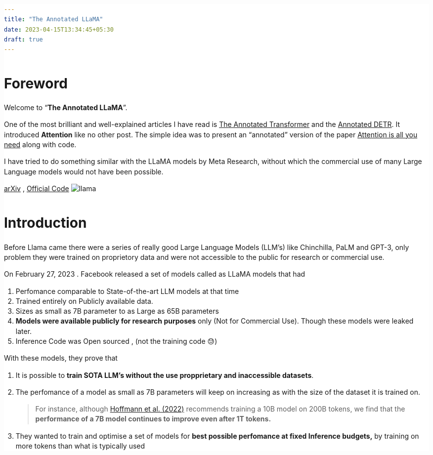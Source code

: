 ```yaml
---
title: "The Annotated LLaMA"
date: 2023-04-15T13:34:45+05:30
draft: true
---
```


# Foreword

Welcome to “**The Annotated LLaMA**”.

One of the most brilliant and well-explained articles I have read is [The Annotated Transformer](https://nlp.seas.harvard.edu/2018/04/03/attention.html) and the [Annotated DETR](https://amaarora.github.io/posts/2021-07-26-annotateddetr.html). It introduced **Attention** like no other post. The simple idea was to present an “annotated” version of the paper [Attention is all you need](https://arxiv.org/abs/1706.03762) along with code.

I have tried to do something similar with the LLaMA models by Meta Research, without which the commercial use of many Large Language models would not have been possible. 

[arXiv](https://arxiv.org/abs/2302.13971v1) , [Official Code](https://github.com/facebookresearch/llama)
![llama](https://images.unsplash.com/photo-1589182337358-2cb63099350c?ixlib=rb-4.0.3&q=85&fm=jpg&crop=entropy&cs=srgb&w=4800)

# Introduction

Before Llama came there were a series of really good Large Language Models (LLM’s) like Chinchilla, PaLM and GPT-3, only problem they were trained on proprietory data and were not accessible to the public for research or commercial use. 

On February 27, 2023 . Facebook released a set of models called as LLaMA models that had 

1. Perfomance comparable to State-of-the-art LLM models at that time
2. Trained entirely on Publicly available data.
3. Sizes as small as 7B parameter to as Large as 65B parameters
4. **Models were available publicly for research purposes** only (Not for Commercial Use). Though these models were leaked later.
5. Inference Code was Open sourced , (not the training code 😓)

With these models, they prove that 

1. It is possible to **train SOTA LLM’s without the use propprietary and inaccessible datasets**.
2. The perfomance of a model as small as 7B parameters will keep on increasing as with the size of the dataset it is trained on. 
    
    > For instance, although [Hoffmann et al. (2022)](https://arxiv.org/abs/2203.15556) recommends training a 10B model on 200B tokens, we find that the **performance of a 7B model continues to improve even after 1T tokens.**
    > 
3. They wanted to train and optimise a set of models for **best possible perfomance at fixed Inference budgets,** by training on more tokens than what is typically used

